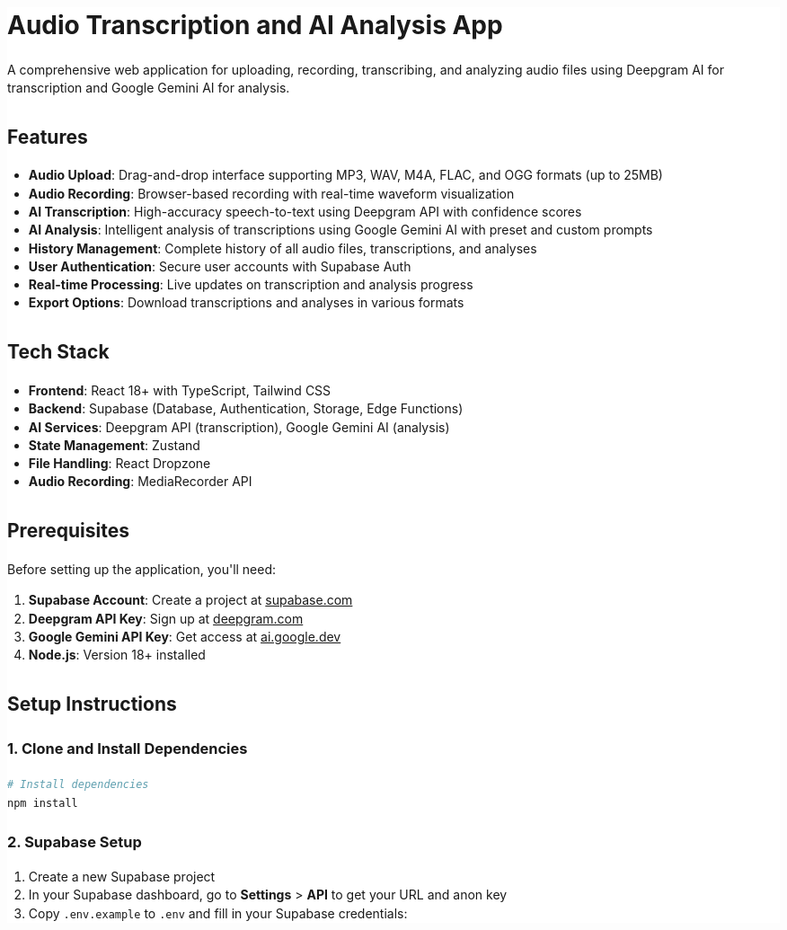 # Audio Transcription and AI Analysis App

A comprehensive web application for uploading, recording, transcribing, and analyzing audio files using Deepgram AI for transcription and Google Gemini AI for analysis.

## Features

- **Audio Upload**: Drag-and-drop interface supporting MP3, WAV, M4A, FLAC, and OGG formats (up to 25MB)
- **Audio Recording**: Browser-based recording with real-time waveform visualization
- **AI Transcription**: High-accuracy speech-to-text using Deepgram API with confidence scores
- **AI Analysis**: Intelligent analysis of transcriptions using Google Gemini AI with preset and custom prompts
- **History Management**: Complete history of all audio files, transcriptions, and analyses
- **User Authentication**: Secure user accounts with Supabase Auth
- **Real-time Processing**: Live updates on transcription and analysis progress
- **Export Options**: Download transcriptions and analyses in various formats

## Tech Stack

- **Frontend**: React 18+ with TypeScript, Tailwind CSS
- **Backend**: Supabase (Database, Authentication, Storage, Edge Functions)
- **AI Services**: Deepgram API (transcription), Google Gemini AI (analysis)
- **State Management**: Zustand
- **File Handling**: React Dropzone
- **Audio Recording**: MediaRecorder API

## Prerequisites

Before setting up the application, you'll need:

1. **Supabase Account**: Create a project at [supabase.com](https://supabase.com)
2. **Deepgram API Key**: Sign up at [deepgram.com](https://deepgram.com)
3. **Google Gemini API Key**: Get access at [ai.google.dev](https://ai.google.dev)
4. **Node.js**: Version 18+ installed

## Setup Instructions

### 1. Clone and Install Dependencies

```bash
# Install dependencies
npm install
```

### 2. Supabase Setup

1. Create a new Supabase project
2. In your Supabase dashboard, go to **Settings** > **API** to get your URL and anon key
3. Copy `.env.example` to `.env` and fill in your Supabase credentials:
